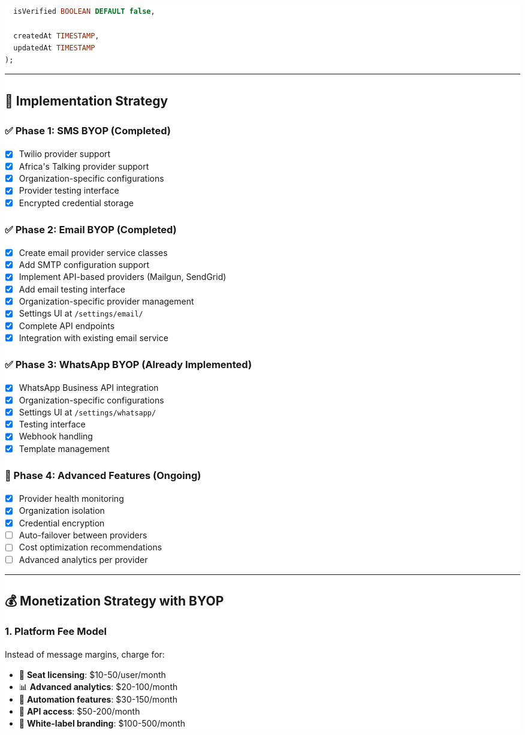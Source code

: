 ```sql
  isVerified BOOLEAN DEFAULT false,
  
  createdAt TIMESTAMP,
  updatedAt TIMESTAMP
);
```

---

## 🔧 Implementation Strategy

### ✅ Phase 1: SMS BYOP (Completed)
- [x] Twilio provider support
- [x] Africa's Talking provider support  
- [x] Organization-specific configurations
- [x] Provider testing interface
- [x] Encrypted credential storage

### ✅ Phase 2: Email BYOP (Completed)
- [x] Create email provider service classes
- [x] Add SMTP configuration support
- [x] Implement API-based providers (Mailgun, SendGrid)
- [x] Add email testing interface
- [x] Organization-specific provider management
- [x] Settings UI at `/settings/email/`
- [x] Complete API endpoints
- [x] Integration with existing email service

### ✅ Phase 3: WhatsApp BYOP (Already Implemented)
- [x] WhatsApp Business API integration
- [x] Organization-specific configurations
- [x] Settings UI at `/settings/whatsapp/`
- [x] Testing interface
- [x] Webhook handling
- [x] Template management

### 🔄 Phase 4: Advanced Features (Ongoing)
- [x] Provider health monitoring
- [x] Organization isolation
- [x] Credential encryption
- [ ] Auto-failover between providers
- [ ] Cost optimization recommendations
- [ ] Advanced analytics per provider

---

## 💰 Monetization Strategy with BYOP

### 1. Platform Fee Model
Instead of message margins, charge for:
- 🏢 **Seat licensing**: $10-50/user/month
- 📊 **Advanced analytics**: $20-100/month
- 🤖 **Automation features**: $30-150/month
- 🔗 **API access**: $50-200/month
- 🎨 **White-label branding**: $100-500/month
